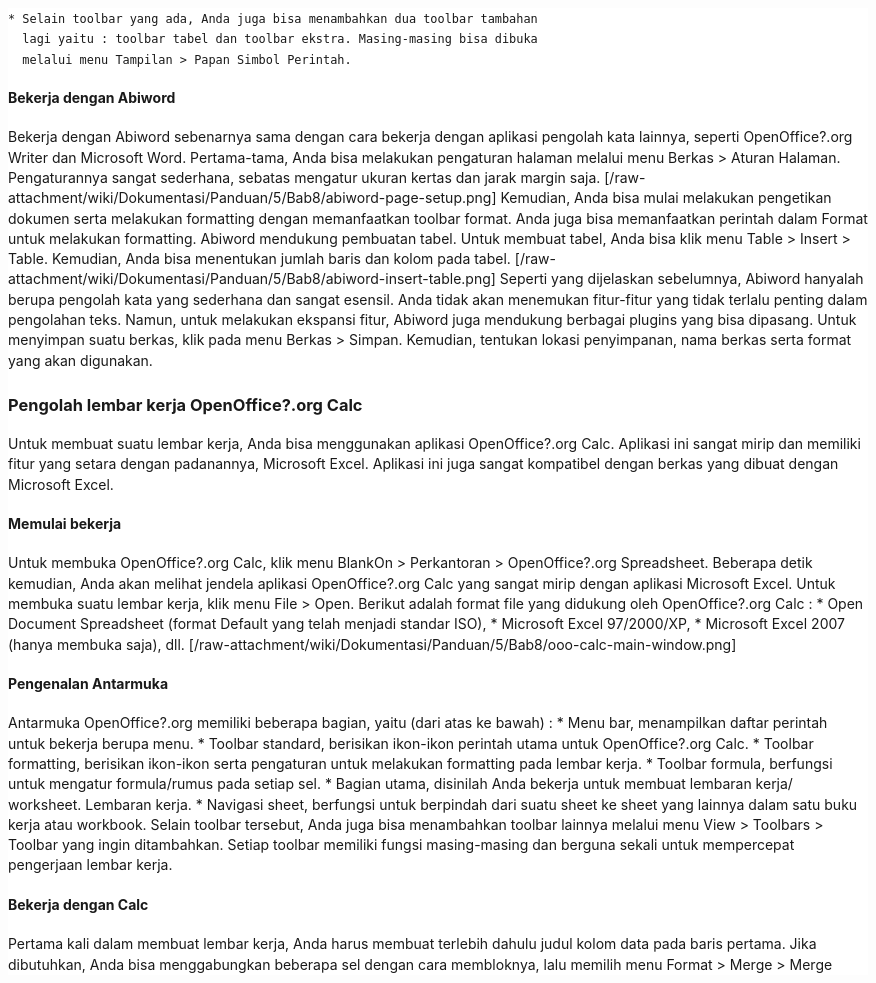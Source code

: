     * Selain toolbar yang ada, Anda juga bisa menambahkan dua toolbar tambahan
      lagi yaitu : toolbar tabel dan toolbar ekstra. Masing-masing bisa dibuka
      melalui menu Tampilan > Papan Simbol Perintah.
#### Bekerja dengan Abiword
Bekerja dengan Abiword sebenarnya sama dengan cara bekerja dengan aplikasi
pengolah kata lainnya, seperti OpenOffice?.org Writer dan Microsoft Word.
Pertama-tama, Anda bisa melakukan pengaturan halaman melalui menu Berkas >
Aturan Halaman. Pengaturannya sangat sederhana, sebatas mengatur ukuran kertas
dan jarak margin saja.
[/raw-attachment/wiki/Dokumentasi/Panduan/5/Bab8/abiword-page-setup.png]
Kemudian, Anda bisa mulai melakukan pengetikan dokumen serta melakukan
formatting dengan memanfaatkan toolbar format. Anda juga bisa memanfaatkan
perintah dalam Format untuk melakukan formatting.
Abiword mendukung pembuatan tabel. Untuk membuat tabel, Anda bisa klik menu
Table > Insert > Table. Kemudian, Anda bisa menentukan jumlah baris dan kolom
pada tabel.
[/raw-attachment/wiki/Dokumentasi/Panduan/5/Bab8/abiword-insert-table.png]
Seperti yang dijelaskan sebelumnya, Abiword hanyalah berupa pengolah kata yang
sederhana dan sangat esensil. Anda tidak akan menemukan fitur-fitur yang tidak
terlalu penting dalam pengolahan teks. Namun, untuk melakukan ekspansi fitur,
Abiword juga mendukung berbagai plugins yang bisa dipasang. Untuk menyimpan
suatu berkas, klik pada menu Berkas > Simpan. Kemudian, tentukan lokasi
penyimpanan, nama berkas serta format yang akan digunakan.
### Pengolah lembar kerja OpenOffice?.org Calc
Untuk membuat suatu lembar kerja, Anda bisa menggunakan aplikasi
OpenOffice?.org Calc. Aplikasi ini sangat mirip dan memiliki fitur yang setara
dengan padanannya, Microsoft Excel. Aplikasi ini juga sangat kompatibel dengan
berkas yang dibuat dengan Microsoft Excel.
#### Memulai bekerja
Untuk membuka OpenOffice?.org Calc, klik menu BlankOn > Perkantoran >
OpenOffice?.org Spreadsheet. Beberapa detik kemudian, Anda akan melihat jendela
aplikasi OpenOffice?.org Calc yang sangat mirip dengan aplikasi Microsoft
Excel. Untuk membuka suatu lembar kerja, klik menu File > Open. Berikut adalah
format file yang didukung oleh OpenOffice?.org Calc :
    * Open Document Spreadsheet (format Default yang telah menjadi standar
      ISO),
    * Microsoft Excel 97/2000/XP,
    * Microsoft Excel 2007 (hanya membuka saja),
dll.
[/raw-attachment/wiki/Dokumentasi/Panduan/5/Bab8/ooo-calc-main-window.png]
#### Pengenalan Antarmuka
Antarmuka OpenOffice?.org memiliki beberapa bagian, yaitu (dari atas ke bawah)
:
    * Menu bar, menampilkan daftar perintah untuk bekerja berupa menu.
    * Toolbar standard, berisikan ikon-ikon perintah utama untuk
      OpenOffice?.org Calc.
    * Toolbar formatting, berisikan ikon-ikon serta pengaturan untuk melakukan
      formatting pada lembar kerja.
    * Toolbar formula, berfungsi untuk mengatur formula/rumus pada setiap sel.
    * Bagian utama, disinilah Anda bekerja untuk membuat lembaran kerja/
      worksheet. Lembaran kerja.
    * Navigasi sheet, berfungsi untuk berpindah dari suatu sheet ke sheet yang
      lainnya dalam satu buku kerja atau workbook.
Selain toolbar tersebut, Anda juga bisa menambahkan toolbar lainnya melalui
menu View > Toolbars > Toolbar yang ingin ditambahkan. Setiap toolbar memiliki
fungsi masing-masing dan berguna sekali untuk mempercepat pengerjaan lembar
kerja.
#### Bekerja dengan Calc
Pertama kali dalam membuat lembar kerja, Anda harus membuat terlebih dahulu
judul kolom data pada baris pertama. Jika dibutuhkan, Anda bisa menggabungkan
beberapa sel dengan cara membloknya, lalu memilih menu Format > Merge > Merge